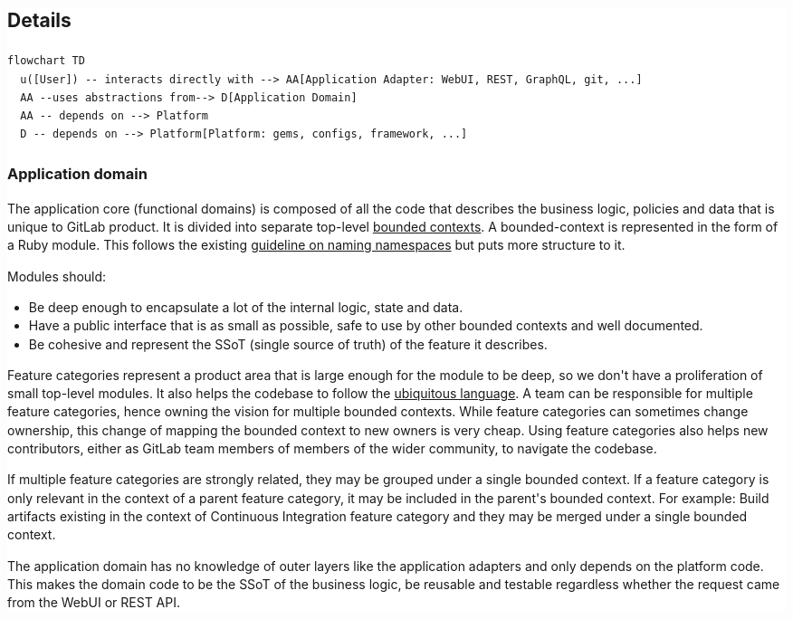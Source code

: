 ## Details

```mermaid
flowchart TD
  u([User]) -- interacts directly with --> AA[Application Adapter: WebUI, REST, GraphQL, git, ...]
  AA --uses abstractions from--> D[Application Domain]
  AA -- depends on --> Platform
  D -- depends on --> Platform[Platform: gems, configs, framework, ...]
```

### Application domain

The application core (functional domains) is composed of all the code that describes the business logic, policies and data
that is unique to GitLab product.
It is divided into separate top-level [bounded contexts](../bounded_contexts.md).
A bounded-context is represented in the form of a Ruby module.
This follows the existing [guideline on naming namespaces](../../../../development/software_design.md#use-namespaces-to-define-bounded-contexts)
but puts more structure to it.

Modules should:

- Be deep enough to encapsulate a lot of the internal logic, state and data.
- Have a public interface that is as small as possible, safe to use by other bounded contexts and well documented.
- Be cohesive and represent the SSoT (single source of truth) of the feature it describes.

Feature categories represent a product area that is large enough for the module to be deep, so we don't have a proliferation
of small top-level modules. It also helps the codebase to follow the
[ubiquitous language](../../../../development/software_design.md#use-ubiquitous-language-instead-of-crud-terminology).
A team can be responsible for multiple feature categories, hence owning the vision for multiple bounded contexts.
While feature categories can sometimes change ownership, this change of mapping the bounded context to new owners
is very cheap.
Using feature categories also helps new contributors, either as GitLab team members of members of the wider community,
to navigate the codebase.

If multiple feature categories are strongly related, they may be grouped under a single bounded context.
If a feature category is only relevant in the context of a parent feature category, it may be included in the
parent's bounded context. For example: Build artifacts existing in the context of Continuous Integration feature category
and they may be merged under a single bounded context.

The application domain has no knowledge of outer layers like the application adapters and only depends on the
platform code. This makes the domain code to be the SSoT of the business logic, be reusable and testable regardless
whether the request came from the WebUI or REST API.
